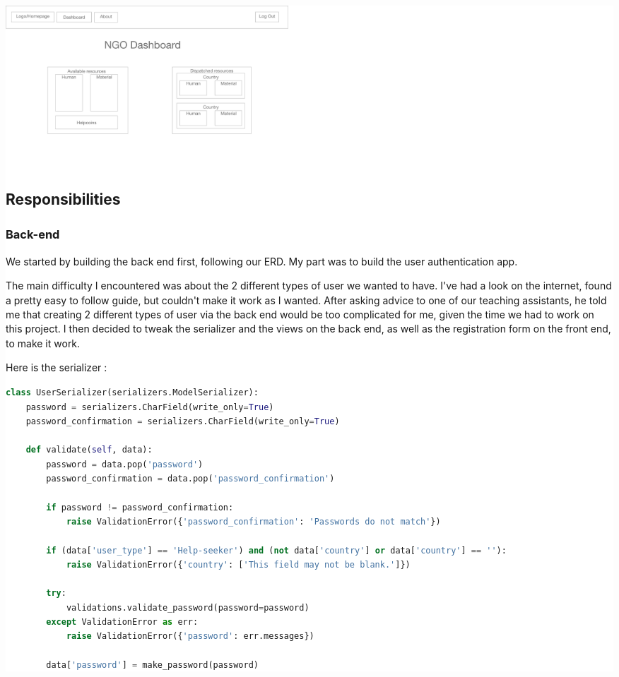   <img src="./screenshots/WF_NGO_Dashboard.jpg" alt="NGO Dashboard" width="400">
</center>

## Responsibilities

### Back-end

We started by building the back end first, following our ERD. My part was to build the user authentication app.<br>

The main difficulty I encountered was about the 2 different types of user we wanted to have. I've had a look on the internet, found a pretty easy to follow guide, but couldn't make it work as I wanted. After asking advice to one of our teaching assistants, he told me that creating 2 different types of user via the back end would be too complicated for me, given the time we had to work on this project. I then decided to tweak the serializer and the views on the back end, as well as the registration form on the front end, to make it work.<br>

Here is the serializer :
```python
class UserSerializer(serializers.ModelSerializer):
    password = serializers.CharField(write_only=True)
    password_confirmation = serializers.CharField(write_only=True)

    def validate(self, data):
        password = data.pop('password')
        password_confirmation = data.pop('password_confirmation')

        if password != password_confirmation:
            raise ValidationError({'password_confirmation': 'Passwords do not match'})

        if (data['user_type'] == 'Help-seeker') and (not data['country'] or data['country'] == ''):
            raise ValidationError({'country': ['This field may not be blank.']})

        try:
            validations.validate_password(password=password)
        except ValidationError as err:
            raise ValidationError({'password': err.messages})

        data['password'] = make_password(password)

```